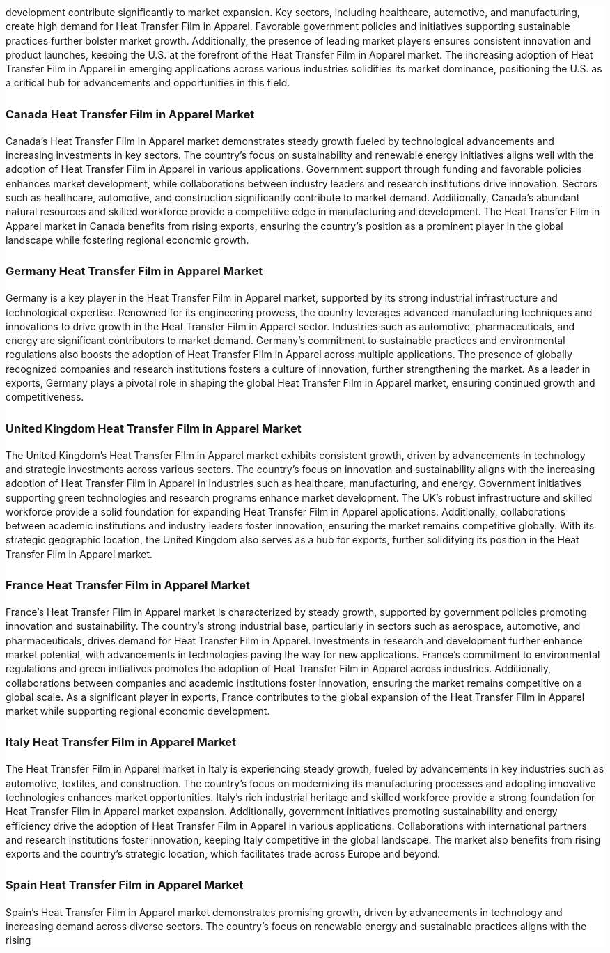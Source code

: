 development contribute significantly to market expansion. Key sectors, including healthcare, automotive, and manufacturing, create high demand for Heat Transfer Film in Apparel. Favorable government policies and initiatives supporting sustainable practices further bolster market growth. Additionally, the presence of leading market players ensures consistent innovation and product launches, keeping the U.S. at the forefront of the Heat Transfer Film in Apparel market. The increasing adoption of Heat Transfer Film in Apparel in emerging applications across various industries solidifies its market dominance, positioning the U.S. as a critical hub for advancements and opportunities in this field.</p><h3>Canada Heat Transfer Film in Apparel Market</h3><p>Canada&rsquo;s Heat Transfer Film in Apparel market demonstrates steady growth fueled by technological advancements and increasing investments in key sectors. The country&rsquo;s focus on sustainability and renewable energy initiatives aligns well with the adoption of Heat Transfer Film in Apparel in various applications. Government support through funding and favorable policies enhances market development, while collaborations between industry leaders and research institutions drive innovation. Sectors such as healthcare, automotive, and construction significantly contribute to market demand. Additionally, Canada&rsquo;s abundant natural resources and skilled workforce provide a competitive edge in manufacturing and development. The Heat Transfer Film in Apparel market in Canada benefits from rising exports, ensuring the country&rsquo;s position as a prominent player in the global landscape while fostering regional economic growth.</p><h3>Germany Heat Transfer Film in Apparel Market</h3><p>Germany is a key player in the Heat Transfer Film in Apparel market, supported by its strong industrial infrastructure and technological expertise. Renowned for its engineering prowess, the country leverages advanced manufacturing techniques and innovations to drive growth in the Heat Transfer Film in Apparel sector. Industries such as automotive, pharmaceuticals, and energy are significant contributors to market demand. Germany&rsquo;s commitment to sustainable practices and environmental regulations also boosts the adoption of Heat Transfer Film in Apparel across multiple applications. The presence of globally recognized companies and research institutions fosters a culture of innovation, further strengthening the market. As a leader in exports, Germany plays a pivotal role in shaping the global Heat Transfer Film in Apparel market, ensuring continued growth and competitiveness.</p><h3>United Kingdom Heat Transfer Film in Apparel Market</h3><p>The United Kingdom&rsquo;s Heat Transfer Film in Apparel market exhibits consistent growth, driven by advancements in technology and strategic investments across various sectors. The country&rsquo;s focus on innovation and sustainability aligns with the increasing adoption of Heat Transfer Film in Apparel in industries such as healthcare, manufacturing, and energy. Government initiatives supporting green technologies and research programs enhance market development. The UK&rsquo;s robust infrastructure and skilled workforce provide a solid foundation for expanding Heat Transfer Film in Apparel applications. Additionally, collaborations between academic institutions and industry leaders foster innovation, ensuring the market remains competitive globally. With its strategic geographic location, the United Kingdom also serves as a hub for exports, further solidifying its position in the Heat Transfer Film in Apparel market.</p><h3>France Heat Transfer Film in Apparel Market</h3><p>France&rsquo;s Heat Transfer Film in Apparel market is characterized by steady growth, supported by government policies promoting innovation and sustainability. The country&rsquo;s strong industrial base, particularly in sectors such as aerospace, automotive, and pharmaceuticals, drives demand for Heat Transfer Film in Apparel. Investments in research and development further enhance market potential, with advancements in technologies paving the way for new applications. France&rsquo;s commitment to environmental regulations and green initiatives promotes the adoption of Heat Transfer Film in Apparel across industries. Additionally, collaborations between companies and academic institutions foster innovation, ensuring the market remains competitive on a global scale. As a significant player in exports, France contributes to the global expansion of the Heat Transfer Film in Apparel market while supporting regional economic development.</p><h3>Italy Heat Transfer Film in Apparel Market</h3><p>The Heat Transfer Film in Apparel market in Italy is experiencing steady growth, fueled by advancements in key industries such as automotive, textiles, and construction. The country&rsquo;s focus on modernizing its manufacturing processes and adopting innovative technologies enhances market opportunities. Italy&rsquo;s rich industrial heritage and skilled workforce provide a strong foundation for Heat Transfer Film in Apparel market expansion. Additionally, government initiatives promoting sustainability and energy efficiency drive the adoption of Heat Transfer Film in Apparel in various applications. Collaborations with international partners and research institutions foster innovation, keeping Italy competitive in the global landscape. The market also benefits from rising exports and the country&rsquo;s strategic location, which facilitates trade across Europe and beyond.</p><h3>Spain Heat Transfer Film in Apparel Market</h3><p>Spain&rsquo;s Heat Transfer Film in Apparel market demonstrates promising growth, driven by advancements in technology and increasing demand across diverse sectors. The country&rsquo;s focus on renewable energy and sustainable practices aligns with the rising